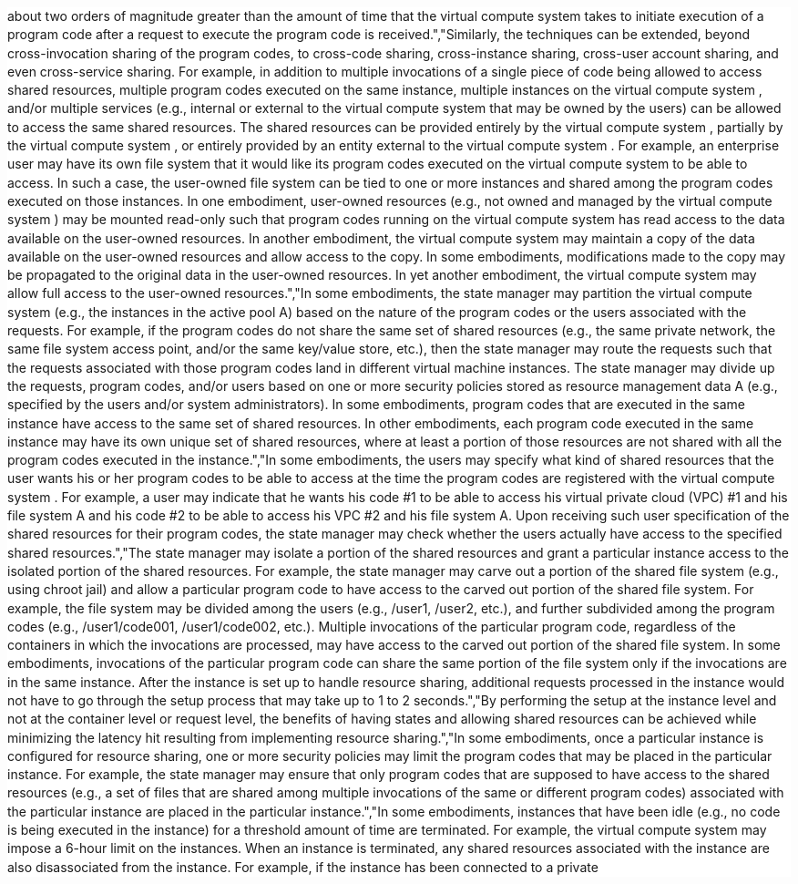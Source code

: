 about two orders of magnitude greater than the amount of time that the virtual compute system  takes to initiate execution of a program code after a request to execute the program code is received.","Similarly, the techniques can be extended, beyond cross-invocation sharing of the program codes, to cross-code sharing, cross-instance sharing, cross-user account sharing, and even cross-service sharing. For example, in addition to multiple invocations of a single piece of code being allowed to access shared resources, multiple program codes executed on the same instance, multiple instances on the virtual compute system , and\/or multiple services (e.g., internal or external to the virtual compute system  that may be owned by the users) can be allowed to access the same shared resources. The shared resources can be provided entirely by the virtual compute system , partially by the virtual compute system , or entirely provided by an entity external to the virtual compute system . For example, an enterprise user may have its own file system that it would like its program codes executed on the virtual compute system  to be able to access. In such a case, the user-owned file system can be tied to one or more instances and shared among the program codes executed on those instances. In one embodiment, user-owned resources (e.g., not owned and managed by the virtual compute system ) may be mounted read-only such that program codes running on the virtual compute system  has read access to the data available on the user-owned resources. In another embodiment, the virtual compute system  may maintain a copy of the data available on the user-owned resources and allow access to the copy. In some embodiments, modifications made to the copy may be propagated to the original data in the user-owned resources. In yet another embodiment, the virtual compute system  may allow full access to the user-owned resources.","In some embodiments, the state manager  may partition the virtual compute system  (e.g., the instances in the active pool A) based on the nature of the program codes or the users associated with the requests. For example, if the program codes do not share the same set of shared resources (e.g., the same private network, the same file system access point, and\/or the same key\/value store, etc.), then the state manager  may route the requests such that the requests associated with those program codes land in different virtual machine instances. The state manager  may divide up the requests, program codes, and\/or users based on one or more security policies stored as resource management data A (e.g., specified by the users and\/or system administrators). In some embodiments, program codes that are executed in the same instance have access to the same set of shared resources. In other embodiments, each program code executed in the same instance may have its own unique set of shared resources, where at least a portion of those resources are not shared with all the program codes executed in the instance.","In some embodiments, the users may specify what kind of shared resources that the user wants his or her program codes to be able to access at the time the program codes are registered with the virtual compute system . For example, a user may indicate that he wants his code #1 to be able to access his virtual private cloud (VPC) #1 and his file system A and his code #2 to be able to access his VPC #2 and his file system A. Upon receiving such user specification of the shared resources for their program codes, the state manager  may check whether the users actually have access to the specified shared resources.","The state manager  may isolate a portion of the shared resources and grant a particular instance access to the isolated portion of the shared resources. For example, the state manager  may carve out a portion of the shared file system (e.g., using chroot jail) and allow a particular program code to have access to the carved out portion of the shared file system. For example, the file system may be divided among the users (e.g., \/user1, \/user2, etc.), and further subdivided among the program codes (e.g., \/user1\/code001, \/user1\/code002, etc.). Multiple invocations of the particular program code, regardless of the containers in which the invocations are processed, may have access to the carved out portion of the shared file system. In some embodiments, invocations of the particular program code can share the same portion of the file system only if the invocations are in the same instance. After the instance is set up to handle resource sharing, additional requests processed in the instance would not have to go through the setup process that may take up to 1 to 2 seconds.","By performing the setup at the instance level and not at the container level or request level, the benefits of having states and allowing shared resources can be achieved while minimizing the latency hit resulting from implementing resource sharing.","In some embodiments, once a particular instance is configured for resource sharing, one or more security policies may limit the program codes that may be placed in the particular instance. For example, the state manager  may ensure that only program codes that are supposed to have access to the shared resources (e.g., a set of files that are shared among multiple invocations of the same or different program codes) associated with the particular instance are placed in the particular instance.","In some embodiments, instances that have been idle (e.g., no code is being executed in the instance) for a threshold amount of time are terminated. For example, the virtual compute system  may impose a 6-hour limit on the instances. When an instance is terminated, any shared resources associated with the instance are also disassociated from the instance. For example, if the instance has been connected to a private